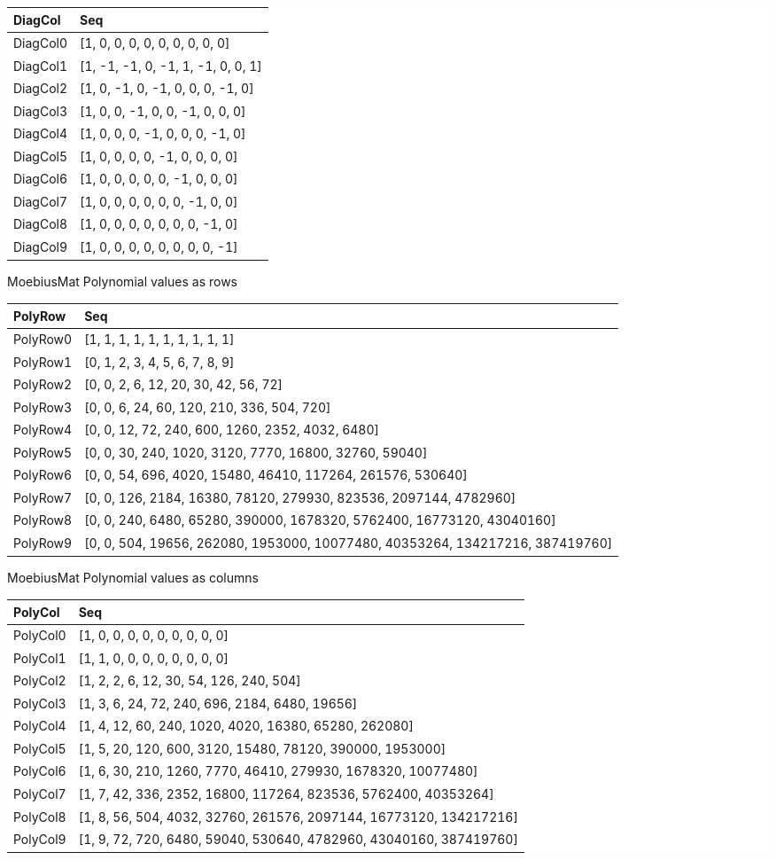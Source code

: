 | DiagCol  |   Seq  |
| :---     |  :---  |
| DiagCol0 | [1, 0, 0, 0, 0, 0, 0, 0, 0, 0] |
| DiagCol1 | [1, -1, -1, 0, -1, 1, -1, 0, 0, 1] |
| DiagCol2 | [1, 0, -1, 0, -1, 0, 0, 0, -1, 0] |
| DiagCol3 | [1, 0, 0, -1, 0, 0, -1, 0, 0, 0] |
| DiagCol4 | [1, 0, 0, 0, -1, 0, 0, 0, -1, 0] |
| DiagCol5 | [1, 0, 0, 0, 0, -1, 0, 0, 0, 0] |
| DiagCol6 | [1, 0, 0, 0, 0, 0, -1, 0, 0, 0] |
| DiagCol7 | [1, 0, 0, 0, 0, 0, 0, -1, 0, 0] |
| DiagCol8 | [1, 0, 0, 0, 0, 0, 0, 0, -1, 0] |
| DiagCol9 | [1, 0, 0, 0, 0, 0, 0, 0, 0, -1] |

MoebiusMat Polynomial values as rows

| PolyRow  |   Seq  |
| :---     |  :---  |
| PolyRow0 | [1, 1, 1, 1, 1, 1, 1, 1, 1, 1] |
| PolyRow1 | [0, 1, 2, 3, 4, 5, 6, 7, 8, 9] |
| PolyRow2 | [0, 0, 2, 6, 12, 20, 30, 42, 56, 72] |
| PolyRow3 | [0, 0, 6, 24, 60, 120, 210, 336, 504, 720] |
| PolyRow4 | [0, 0, 12, 72, 240, 600, 1260, 2352, 4032, 6480] |
| PolyRow5 | [0, 0, 30, 240, 1020, 3120, 7770, 16800, 32760, 59040] |
| PolyRow6 | [0, 0, 54, 696, 4020, 15480, 46410, 117264, 261576, 530640] |
| PolyRow7 | [0, 0, 126, 2184, 16380, 78120, 279930, 823536, 2097144, 4782960] |
| PolyRow8 | [0, 0, 240, 6480, 65280, 390000, 1678320, 5762400, 16773120, 43040160] |
| PolyRow9 | [0, 0, 504, 19656, 262080, 1953000, 10077480, 40353264, 134217216, 387419760] |

MoebiusMat Polynomial values as columns

| PolyCol  |   Seq  |
| :---     |  :---  |
| PolyCol0 | [1, 0, 0, 0, 0, 0, 0, 0, 0, 0] |
| PolyCol1 | [1, 1, 0, 0, 0, 0, 0, 0, 0, 0] |
| PolyCol2 | [1, 2, 2, 6, 12, 30, 54, 126, 240, 504] |
| PolyCol3 | [1, 3, 6, 24, 72, 240, 696, 2184, 6480, 19656] |
| PolyCol4 | [1, 4, 12, 60, 240, 1020, 4020, 16380, 65280, 262080] |
| PolyCol5 | [1, 5, 20, 120, 600, 3120, 15480, 78120, 390000, 1953000] |
| PolyCol6 | [1, 6, 30, 210, 1260, 7770, 46410, 279930, 1678320, 10077480] |
| PolyCol7 | [1, 7, 42, 336, 2352, 16800, 117264, 823536, 5762400, 40353264] |
| PolyCol8 | [1, 8, 56, 504, 4032, 32760, 261576, 2097144, 16773120, 134217216] |
| PolyCol9 | [1, 9, 72, 720, 6480, 59040, 530640, 4782960, 43040160, 387419760] |
